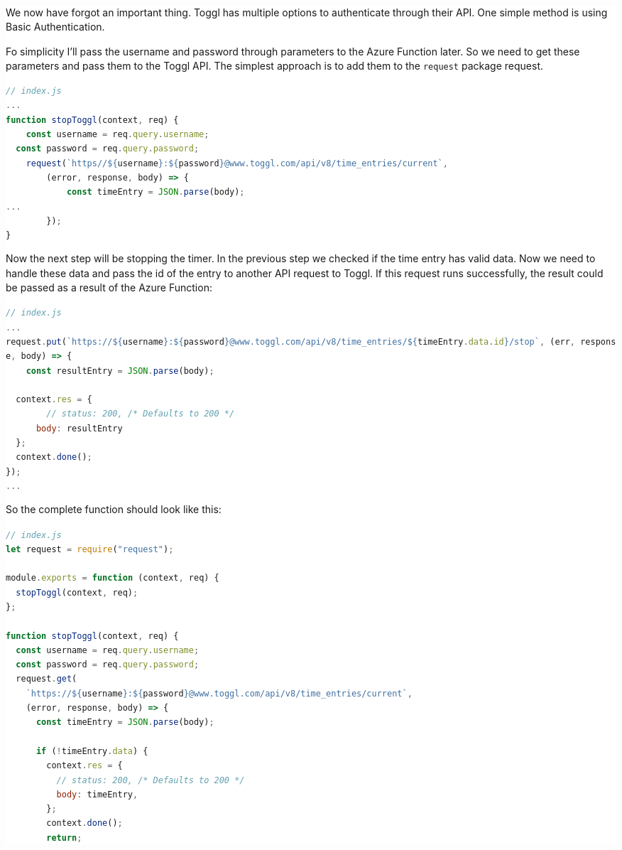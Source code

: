We now have forgot an important thing. Toggl has multiple options to authenticate through their API. One simple method is using Basic Authentication.

Fo simplicity I’ll pass the username and password through parameters to the Azure Function later. So we need to get these parameters and pass them to the Toggl API.
The simplest approach is to add them to the `request` package request.

```js
// index.js
...
function stopToggl(context, req) {
	const username = req.query.username;
  const password = req.query.password;
	request(`https//${username}:${password}@www.toggl.com/api/v8/time_entries/current`,
		(error, response, body) => {
			const timeEntry = JSON.parse(body);
...
		});
}
```

Now the next step will be stopping the timer. In the previous step we checked if the time entry has valid data. Now we need to handle these data and pass the id of the entry to another API request to Toggl.
If this request runs successfully, the result could be passed as a result of the Azure Function:

```js
// index.js
...
request.put(`https://${username}:${password}@www.toggl.com/api/v8/time_entries/${timeEntry.data.id}/stop`, (err, response, body) => {
	const resultEntry = JSON.parse(body);

  context.res = {
  		// status: 200, /* Defaults to 200 */
      body: resultEntry
  };
  context.done();
});
...
```

So the complete function should look like this:

```js
// index.js
let request = require("request");

module.exports = function (context, req) {
  stopToggl(context, req);
};

function stopToggl(context, req) {
  const username = req.query.username;
  const password = req.query.password;
  request.get(
    `https://${username}:${password}@www.toggl.com/api/v8/time_entries/current`,
    (error, response, body) => {
      const timeEntry = JSON.parse(body);

      if (!timeEntry.data) {
        context.res = {
          // status: 200, /* Defaults to 200 */
          body: timeEntry,
        };
        context.done();
        return;
```